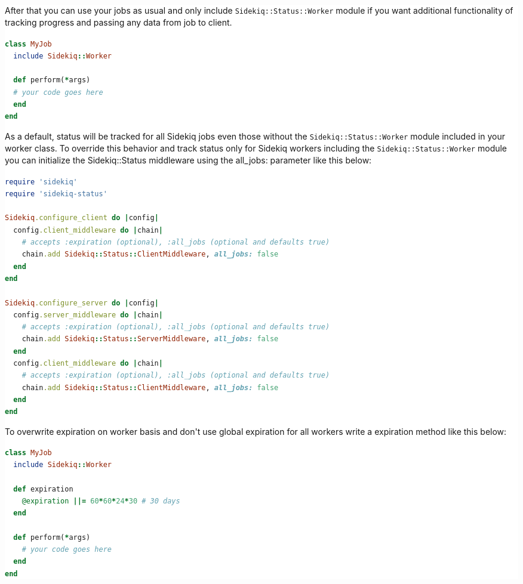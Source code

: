 After that you can use your jobs as usual and only include `Sidekiq::Status::Worker` module if you want additional functionality of tracking progress and passing any data from job to client.

``` ruby
class MyJob
  include Sidekiq::Worker

  def perform(*args)
  # your code goes here
  end
end
```

As a default, status will be tracked for all Sidekiq jobs even those without the `Sidekiq::Status::Worker` module included in your worker class. 
To override this behavior and track status only for Sidekiq workers including the `Sidekiq::Status::Worker` module you can initialize the Sidekiq::Status middleware using the all_jobs: parameter like this below:

``` ruby
require 'sidekiq'
require 'sidekiq-status'

Sidekiq.configure_client do |config|
  config.client_middleware do |chain|
    # accepts :expiration (optional), :all_jobs (optional and defaults true)
    chain.add Sidekiq::Status::ClientMiddleware, all_jobs: false
  end
end

Sidekiq.configure_server do |config|
  config.server_middleware do |chain|
    # accepts :expiration (optional), :all_jobs (optional and defaults true)
    chain.add Sidekiq::Status::ServerMiddleware, all_jobs: false
  end
  config.client_middleware do |chain|
    # accepts :expiration (optional), :all_jobs (optional and defaults true)
    chain.add Sidekiq::Status::ClientMiddleware, all_jobs: false
  end
end
```

To overwrite expiration on worker basis and don't use global expiration for all workers write a expiration method like this below:

``` ruby
class MyJob
  include Sidekiq::Worker

  def expiration
    @expiration ||= 60*60*24*30 # 30 days
  end

  def perform(*args)
    # your code goes here
  end
end
```
